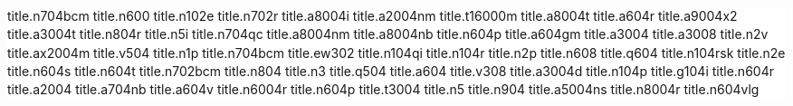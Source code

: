 


title.n704bcm
title.n600
title.n102e
title.n702r
title.a8004i
title.a2004nm
title.t16000m
title.a8004t
title.a604r
title.a9004x2
title.a3004t
title.n804r
title.n5i
title.n704qc
title.a8004nm
title.a8004nb
title.n604p
title.a604gm
title.a3004
title.a3008
title.n2v
title.ax2004m
title.v504
title.n1p
title.n704bcm
title.ew302
title.n104qi
title.n104r
title.n2p
title.n608
title.q604
title.n104rsk
title.n2e
title.n604s
title.n604t
title.n702bcm
title.n804
title.n3
title.q504
title.a604
title.v308
title.a3004d
title.n104p
title.g104i
title.n604r
title.a2004
title.a704nb
title.a604v
title.n6004r
title.n604p
title.t3004
title.n5
title.n904
title.a5004ns
title.n8004r
title.n604vlg
